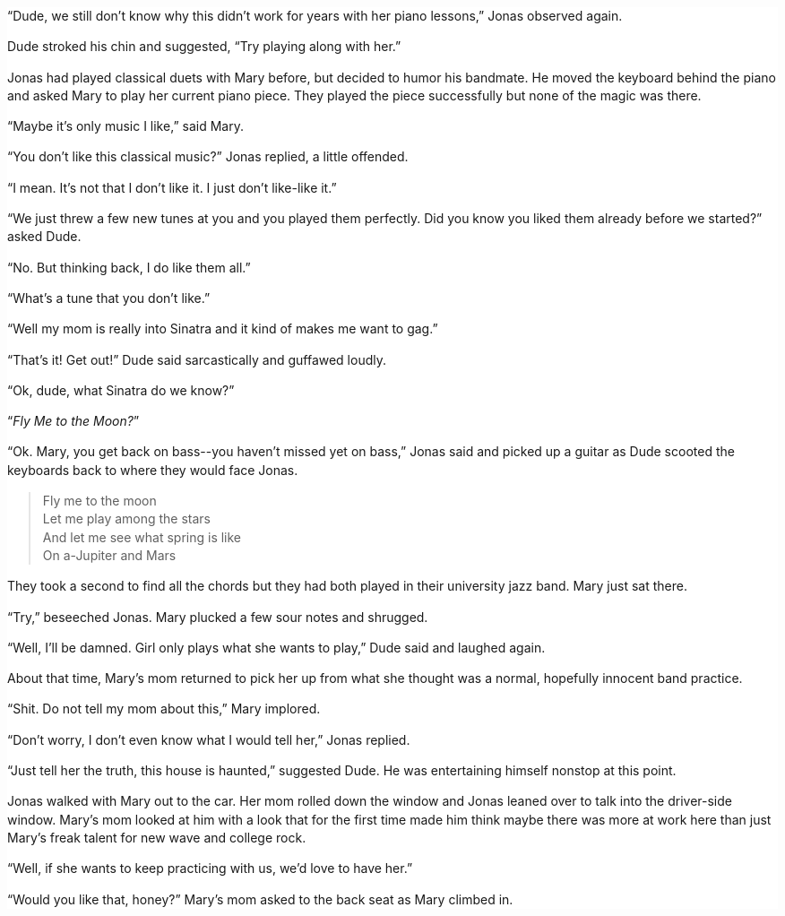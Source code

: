 “Dude, we still don’t know why this didn’t work for years with her piano lessons,” Jonas observed again.

Dude stroked his chin and suggested, “Try playing along with her.”

Jonas had played classical duets with Mary before, but decided to humor his bandmate. He moved the keyboard behind the piano and asked Mary to play her current piano piece. They played the piece successfully but none of the magic was there.

“Maybe it’s only music I like,” said Mary.

“You don’t like this classical music?” Jonas replied, a little offended.

“I mean. It’s not that I don’t like it. I just don’t like-like it.”

“We just threw a few new tunes at you and you played them perfectly. Did you know you liked them already before we started?” asked Dude.

“No. But thinking back, I do like them all.”

“What’s a tune that you don’t like.”

“Well my mom is really into Sinatra and it kind of makes me want to gag.”

“That’s it! Get out!” Dude said sarcastically and guffawed loudly.

“Ok, dude, what Sinatra do we know?”

“_Fly Me to the Moon?_”

“Ok. Mary, you get back on bass--you haven’t missed yet on bass,” Jonas said and picked up a guitar as Dude scooted the keyboards back to where they would face Jonas.

> Fly me to the moon  
> Let me play among the stars  
> And let me see what spring is like  
> On a-Jupiter and Mars

They took a second to find all the chords but they had both played in their university jazz band. Mary just sat there.

“Try,” beseeched Jonas. Mary plucked a few sour notes and shrugged.

“Well, I’ll be damned. Girl only plays what she wants to play,” Dude said and laughed again.

About that time, Mary’s mom returned to pick her up from what she thought was a normal, hopefully innocent band practice.

“Shit. Do not tell my mom about this,” Mary implored.

“Don’t worry, I don’t even know what I would tell her,” Jonas replied.

“Just tell her the truth, this house is haunted,” suggested Dude. He was entertaining himself nonstop at this point.

Jonas walked with Mary out to the car. Her mom rolled down the window and Jonas leaned over to talk into the driver-side window. Mary’s mom looked at him with a look that for the first time made him think maybe there was more at work here than just Mary’s freak talent for new wave and college rock.

“Well, if she wants to keep practicing with us, we’d love to have her.”

“Would you like that, honey?” Mary’s mom asked to the back seat as Mary climbed in.
